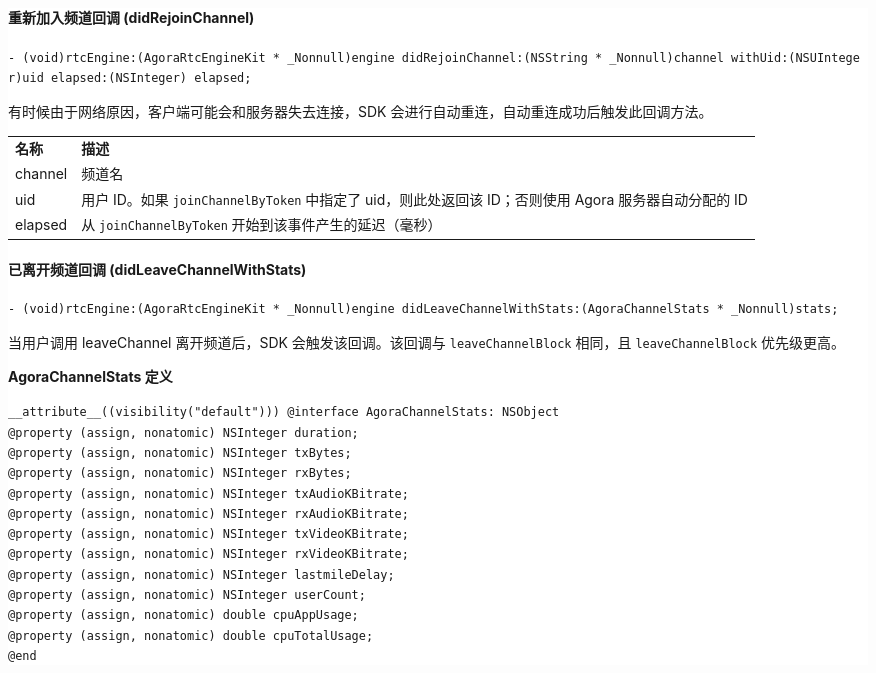 #### 重新加入频道回调 (didRejoinChannel)

```
- (void)rtcEngine:(AgoraRtcEngineKit * _Nonnull)engine didRejoinChannel:(NSString * _Nonnull)channel withUid:(NSUInteger)uid elapsed:(NSInteger) elapsed;
```

有时候由于网络原因，客户端可能会和服务器失去连接，SDK 会进行自动重连，自动重连成功后触发此回调方法。

<table>
<colgroup>
<col/>
<col/>
</colgroup>
<tbody>
<tr><td><strong>名称</strong></td>
<td><strong>描述</strong></td>
</tr>
<tr><td>channel</td>
<td>频道名</td>
</tr>
<tr><td>uid</td>
<td>用户 ID。如果 <code>joinChannelByToken</code> 中指定了 uid，则此处返回该 ID；否则使用 Agora 服务器自动分配的 ID</td>
<tr><td>elapsed</td>
<td>从 <code>joinChannelByToken</code> 开始到该事件产生的延迟（毫秒）</td>
</tr>
</tbody>
</table>

#### 已离开频道回调 (didLeaveChannelWithStats)

```
- (void)rtcEngine:(AgoraRtcEngineKit * _Nonnull)engine didLeaveChannelWithStats:(AgoraChannelStats * _Nonnull)stats;
```

当用户调用 leaveChannel 离开频道后，SDK 会触发该回调。该回调与 `leaveChannelBlock` 相同，且 `leaveChannelBlock` 优先级更高。

**AgoraChannelStats 定义**

```
__attribute__((visibility("default"))) @interface AgoraChannelStats: NSObject
@property (assign, nonatomic) NSInteger duration;
@property (assign, nonatomic) NSInteger txBytes;
@property (assign, nonatomic) NSInteger rxBytes;
@property (assign, nonatomic) NSInteger txAudioKBitrate;
@property (assign, nonatomic) NSInteger rxAudioKBitrate;
@property (assign, nonatomic) NSInteger txVideoKBitrate;
@property (assign, nonatomic) NSInteger rxVideoKBitrate;
@property (assign, nonatomic) NSInteger lastmileDelay;
@property (assign, nonatomic) NSInteger userCount;
@property (assign, nonatomic) double cpuAppUsage;
@property (assign, nonatomic) double cpuTotalUsage;
@end
```
